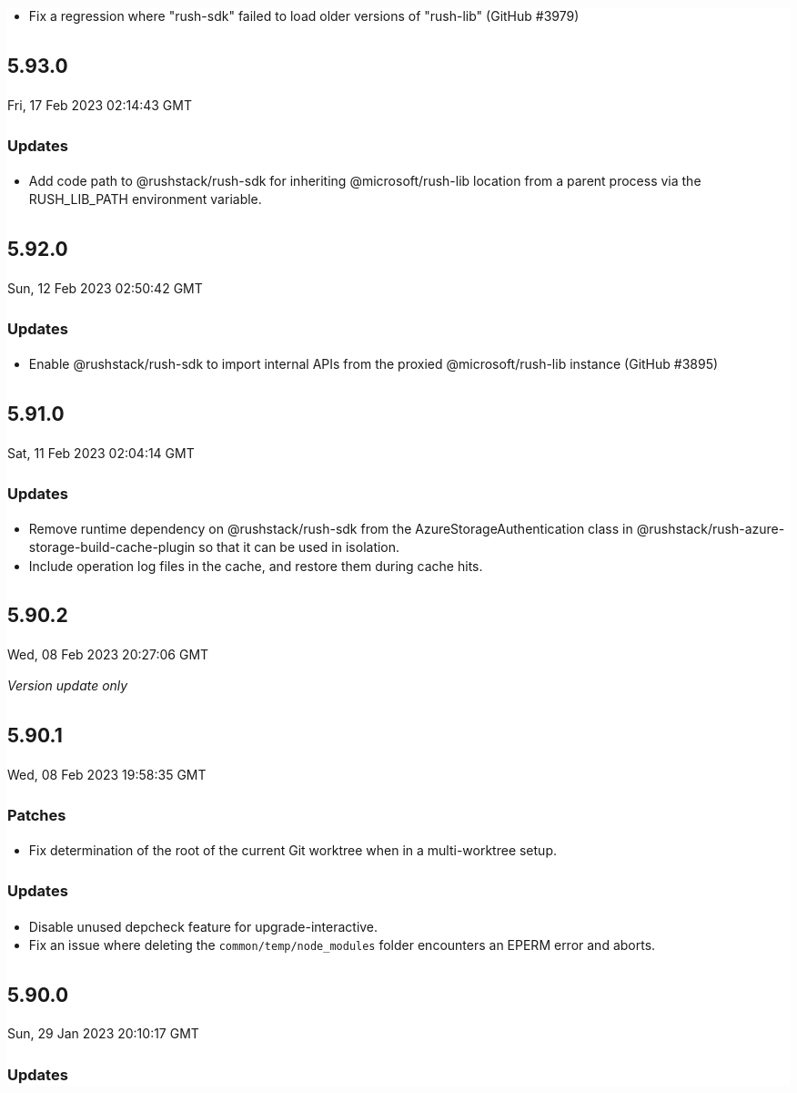 - Fix a regression where "rush-sdk" failed to load older versions of "rush-lib" (GitHub #3979)

## 5.93.0
Fri, 17 Feb 2023 02:14:43 GMT

### Updates

- Add code path to @rushstack/rush-sdk for inheriting @microsoft/rush-lib location from a parent process via the RUSH_LIB_PATH environment variable.

## 5.92.0
Sun, 12 Feb 2023 02:50:42 GMT

### Updates

- Enable @rushstack/rush-sdk to import internal APIs from the proxied @microsoft/rush-lib instance (GitHub #3895)

## 5.91.0
Sat, 11 Feb 2023 02:04:14 GMT

### Updates

- Remove runtime dependency on @rushstack/rush-sdk from the AzureStorageAuthentication class in @rushstack/rush-azure-storage-build-cache-plugin so that it can be used in isolation.
- Include operation log files in the cache, and restore them during cache hits.

## 5.90.2
Wed, 08 Feb 2023 20:27:06 GMT

_Version update only_

## 5.90.1
Wed, 08 Feb 2023 19:58:35 GMT

### Patches

- Fix determination of the root of the current Git worktree when in a multi-worktree setup.

### Updates

- Disable unused depcheck feature for upgrade-interactive.
- Fix an issue where deleting the `common/temp/node_modules` folder encounters an EPERM error and aborts.

## 5.90.0
Sun, 29 Jan 2023 20:10:17 GMT

### Updates
